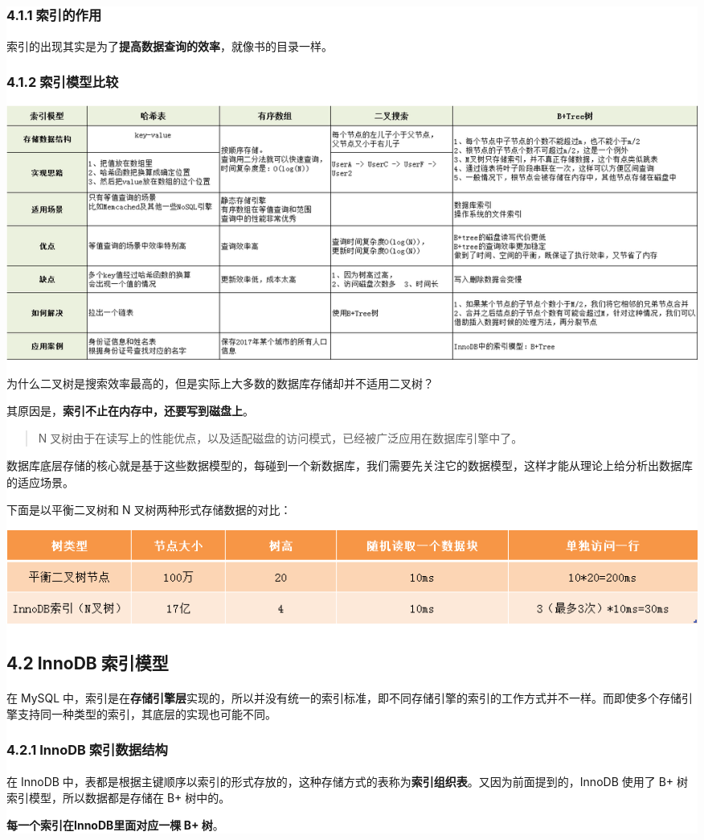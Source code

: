 ### 4.1.1 索引的作用

索引的出现其实是为了**提高数据查询的效率**，就像书的目录一样。

### 4.1.2 索引模型比较

![img](./imgs_45/1075436-20190306160941579-1127184320.png) 

为什么二叉树是搜索效率最高的，但是实际上大多数的数据库存储却并不适用二叉树？

其原因是，**索引不止在内存中，还要写到磁盘上**。

> N 叉树由于在读写上的性能优点，以及适配磁盘的访问模式，已经被广泛应用在数据库引擎中了。

数据库底层存储的核心就是基于这些数据模型的，每碰到一个新数据库，我们需要先关注它的数据模型，这样才能从理论上给分析出数据库的适应场景。

下面是以平衡二叉树和 N 叉树两种形式存储数据的对比：

![img](./imgs_45/1075436-20190306165715547-1458785763.png)



## 4.2 InnoDB 索引模型

在 MySQL 中，索引是在**存储引擎层**实现的，所以并没有统一的索引标准，即不同存储引擎的索引的工作方式并不一样。而即使多个存储引擎支持同一种类型的索引，其底层的实现也可能不同。 



### 4.2.1 InnoDB 索引数据结构

在 InnoDB 中，表都是根据主键顺序以索引的形式存放的，这种存储方式的表称为**索引组织表**。又因为前面提到的，InnoDB 使用了 B+ 树索引模型，所以数据都是存储在 B+ 树中的。

**每一个索引在InnoDB里面对应一棵 B+ 树**。
